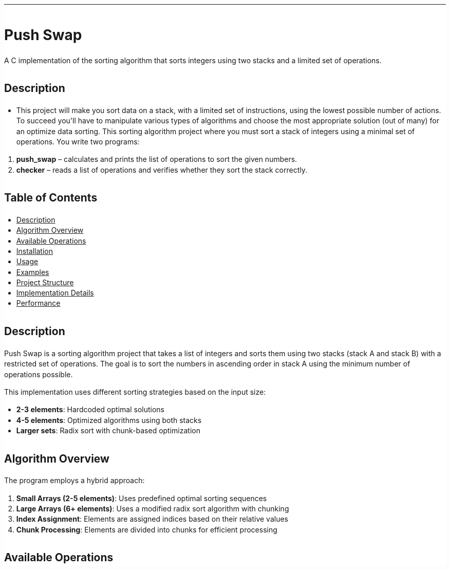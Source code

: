 ---
# Push Swap
A C implementation of the sorting algorithm that sorts integers using two stacks and a limited set of operations.

## Description

 * This project will make you sort data on a stack, with a limited set of instructions, using the lowest possible number of actions. To succeed you'll have to manipulate various types of algorithms and choose the most appropriate solution (out of many) for an optimize data sorting. This sorting algorithm project where you must sort a stack of integers using a minimal set of operations. You write two programs:


1. **push_swap** – calculates and prints the list of operations to sort the given numbers.
2. **checker** – reads a list of operations and verifies whether they sort the stack correctly.



## Table of Contents
- [Description](#description)
- [Algorithm Overview](#algorithm-overview)
- [Available Operations](#available-operations)
- [Installation](#installation)
- [Usage](#usage)
- [Examples](#examples)
- [Project Structure](#project-structure)
- [Implementation Details](#implementation-details)
- [Performance](#performance)

## Description

Push Swap is a sorting algorithm project that takes a list of integers and sorts them using two stacks (stack A and stack B) with a restricted set of operations. The goal is to sort the numbers in ascending order in stack A using the minimum number of operations possible.

This implementation uses different sorting strategies based on the input size:
- **2-3 elements**: Hardcoded optimal solutions
- **4-5 elements**: Optimized algorithms using both stacks
- **Larger sets**: Radix sort with chunk-based optimization

## Algorithm Overview

The program employs a hybrid approach:

1. **Small Arrays (2-5 elements)**: Uses predefined optimal sorting sequences
2. **Large Arrays (6+ elements)**: Uses a modified radix sort algorithm with chunking
3. **Index Assignment**: Elements are assigned indices based on their relative values
4. **Chunk Processing**: Elements are divided into chunks for efficient processing

## Available Operations
